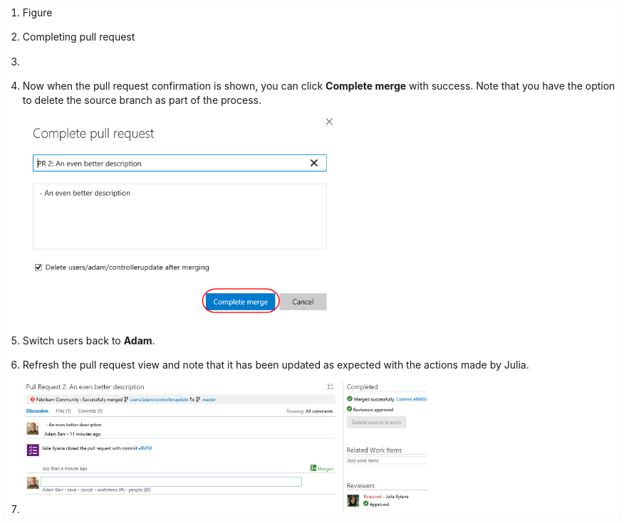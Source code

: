

1.  Figure



1.  Completing pull request



1.  



1.  Now when the pull request confirmation is shown, you can click
    **Complete merge** with success. Note that you have the option to
    delete the source branch as part of the process.

    <img src="./media/image106.png" width="442" height="284" />

2.  Switch users back to **Adam**.

3.  Refresh the pull request view and note that it has been updated as
    expected with the actions made by Julia.



1.  <img src="./media/image107.png" width="568" height="184" />
